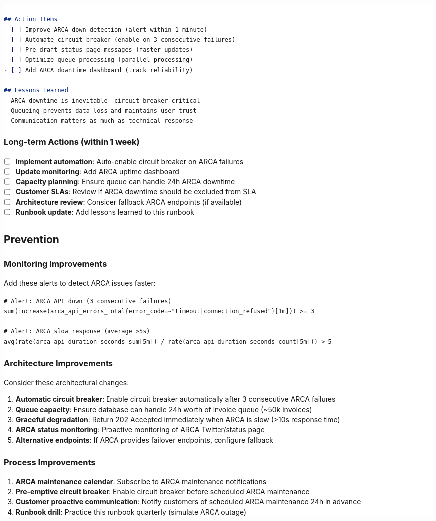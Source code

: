 ```markdown

## Action Items
- [ ] Improve ARCA down detection (alert within 1 minute)
- [ ] Automate circuit breaker (enable on 3 consecutive failures)
- [ ] Pre-draft status page messages (faster updates)
- [ ] Optimize queue processing (parallel processing)
- [ ] Add ARCA downtime dashboard (track reliability)

## Lessons Learned
- ARCA downtime is inevitable, circuit breaker critical
- Queueing prevents data loss and maintains user trust
- Communication matters as much as technical response
```

### Long-term Actions (within 1 week)

- [ ] **Implement automation**: Auto-enable circuit breaker on ARCA failures
- [ ] **Update monitoring**: Add ARCA uptime dashboard
- [ ] **Capacity planning**: Ensure queue can handle 24h ARCA downtime
- [ ] **Customer SLAs**: Review if ARCA downtime should be excluded from SLA
- [ ] **Architecture review**: Consider fallback ARCA endpoints (if available)
- [ ] **Runbook update**: Add lessons learned to this runbook

## Prevention

### Monitoring Improvements

Add these alerts to detect ARCA issues faster:

```promql
# Alert: ARCA API down (3 consecutive failures)
sum(increase(arca_api_errors_total{error_code=~"timeout|connection_refused"}[1m])) >= 3

# Alert: ARCA slow response (average >5s)
avg(rate(arca_api_duration_seconds_sum[5m]) / rate(arca_api_duration_seconds_count[5m])) > 5
```

### Architecture Improvements

Consider these architectural changes:

1. **Automatic circuit breaker**: Enable circuit breaker automatically after 3 consecutive ARCA failures
2. **Queue capacity**: Ensure database can handle 24h worth of invoice queue (~50k invoices)
3. **Graceful degradation**: Return 202 Accepted immediately when ARCA is slow (>10s response time)
4. **ARCA status monitoring**: Proactive monitoring of ARCA Twitter/status page
5. **Alternative endpoints**: If ARCA provides failover endpoints, configure fallback

### Process Improvements

1. **ARCA maintenance calendar**: Subscribe to ARCA maintenance notifications
2. **Pre-emptive circuit breaker**: Enable circuit breaker before scheduled ARCA maintenance
3. **Customer proactive communication**: Notify customers of scheduled ARCA maintenance 24h in advance
4. **Runbook drill**: Practice this runbook quarterly (simulate ARCA outage)
